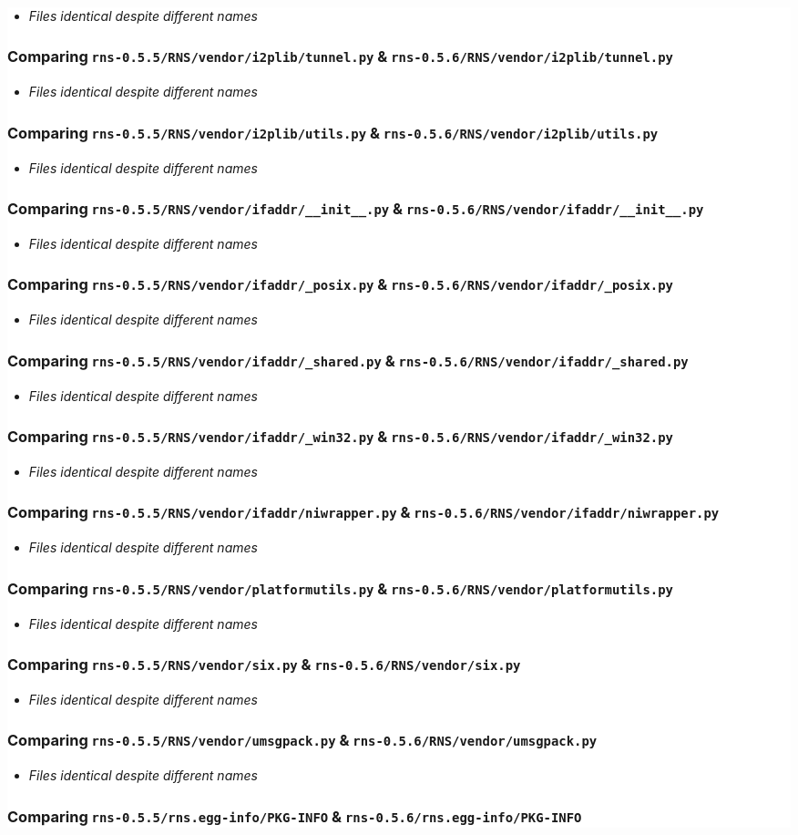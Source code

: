  * *Files identical despite different names*

### Comparing `rns-0.5.5/RNS/vendor/i2plib/tunnel.py` & `rns-0.5.6/RNS/vendor/i2plib/tunnel.py`

 * *Files identical despite different names*

### Comparing `rns-0.5.5/RNS/vendor/i2plib/utils.py` & `rns-0.5.6/RNS/vendor/i2plib/utils.py`

 * *Files identical despite different names*

### Comparing `rns-0.5.5/RNS/vendor/ifaddr/__init__.py` & `rns-0.5.6/RNS/vendor/ifaddr/__init__.py`

 * *Files identical despite different names*

### Comparing `rns-0.5.5/RNS/vendor/ifaddr/_posix.py` & `rns-0.5.6/RNS/vendor/ifaddr/_posix.py`

 * *Files identical despite different names*

### Comparing `rns-0.5.5/RNS/vendor/ifaddr/_shared.py` & `rns-0.5.6/RNS/vendor/ifaddr/_shared.py`

 * *Files identical despite different names*

### Comparing `rns-0.5.5/RNS/vendor/ifaddr/_win32.py` & `rns-0.5.6/RNS/vendor/ifaddr/_win32.py`

 * *Files identical despite different names*

### Comparing `rns-0.5.5/RNS/vendor/ifaddr/niwrapper.py` & `rns-0.5.6/RNS/vendor/ifaddr/niwrapper.py`

 * *Files identical despite different names*

### Comparing `rns-0.5.5/RNS/vendor/platformutils.py` & `rns-0.5.6/RNS/vendor/platformutils.py`

 * *Files identical despite different names*

### Comparing `rns-0.5.5/RNS/vendor/six.py` & `rns-0.5.6/RNS/vendor/six.py`

 * *Files identical despite different names*

### Comparing `rns-0.5.5/RNS/vendor/umsgpack.py` & `rns-0.5.6/RNS/vendor/umsgpack.py`

 * *Files identical despite different names*

### Comparing `rns-0.5.5/rns.egg-info/PKG-INFO` & `rns-0.5.6/rns.egg-info/PKG-INFO`

